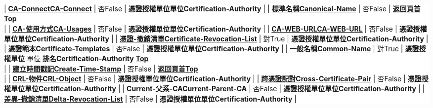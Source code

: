 | [<span data-ttu-id="25662-185">**CA-Connect**</span><span class="sxs-lookup"><span data-stu-id="25662-185">**CA-Connect**</span></span>](a-caconnect.md)                                         | <span data-ttu-id="25662-186">否</span><span class="sxs-lookup"><span data-stu-id="25662-186">False</span></span>     | <span data-ttu-id="25662-187">**憑證授權單位單位**</span><span class="sxs-lookup"><span data-stu-id="25662-187">**Certification-Authority**</span></span>                                 |
| [<span data-ttu-id="25662-188">**標準名稱**</span><span class="sxs-lookup"><span data-stu-id="25662-188">**Canonical-Name**</span></span>](a-canonicalname.md)                                 | <span data-ttu-id="25662-189">否</span><span class="sxs-lookup"><span data-stu-id="25662-189">False</span></span>     | [<span data-ttu-id="25662-190">**返回頁首**</span><span class="sxs-lookup"><span data-stu-id="25662-190">**Top**</span></span>](c-top.md)<br/>                             |
| [<span data-ttu-id="25662-191">**CA-使用方式**</span><span class="sxs-lookup"><span data-stu-id="25662-191">**CA-Usages**</span></span>](a-causages.md)                                           | <span data-ttu-id="25662-192">否</span><span class="sxs-lookup"><span data-stu-id="25662-192">False</span></span>     | <span data-ttu-id="25662-193">**憑證授權單位單位**</span><span class="sxs-lookup"><span data-stu-id="25662-193">**Certification-Authority**</span></span>                                 |
| [<span data-ttu-id="25662-194">**CA-WEB-URL**</span><span class="sxs-lookup"><span data-stu-id="25662-194">**CA-WEB-URL**</span></span>](a-caweburl.md)                                          | <span data-ttu-id="25662-195">否</span><span class="sxs-lookup"><span data-stu-id="25662-195">False</span></span>     | <span data-ttu-id="25662-196">**憑證授權單位單位**</span><span class="sxs-lookup"><span data-stu-id="25662-196">**Certification-Authority**</span></span>                                 |
| [<span data-ttu-id="25662-197">**憑證-撤銷清單**</span><span class="sxs-lookup"><span data-stu-id="25662-197">**Certificate-Revocation-List**</span></span>](a-certificaterevocationlist.md)        | <span data-ttu-id="25662-198">對</span><span class="sxs-lookup"><span data-stu-id="25662-198">True</span></span>      | <span data-ttu-id="25662-199">**憑證授權單位單位**</span><span class="sxs-lookup"><span data-stu-id="25662-199">**Certification-Authority**</span></span>                                 |
| [<span data-ttu-id="25662-200">**憑證範本**</span><span class="sxs-lookup"><span data-stu-id="25662-200">**Certificate-Templates**</span></span>](a-certificatetemplates.md)                   | <span data-ttu-id="25662-201">否</span><span class="sxs-lookup"><span data-stu-id="25662-201">False</span></span>     | <span data-ttu-id="25662-202">**憑證授權單位單位**</span><span class="sxs-lookup"><span data-stu-id="25662-202">**Certification-Authority**</span></span>                                 |
| [<span data-ttu-id="25662-203">**一般名稱**</span><span class="sxs-lookup"><span data-stu-id="25662-203">**Common-Name**</span></span>](a-cn.md)                                               | <span data-ttu-id="25662-204">對</span><span class="sxs-lookup"><span data-stu-id="25662-204">True</span></span>      | <span data-ttu-id="25662-205">**憑證授權單位** 單位 [**排名**](c-top.md)</span><span class="sxs-lookup"><span data-stu-id="25662-205">**Certification-Authority** [**Top**](c-top.md)</span></span><br/> |
| [<span data-ttu-id="25662-206">**建立時間戳記**</span><span class="sxs-lookup"><span data-stu-id="25662-206">**Create-Time-Stamp**</span></span>](a-createtimestamp.md)                            | <span data-ttu-id="25662-207">否</span><span class="sxs-lookup"><span data-stu-id="25662-207">False</span></span>     | [<span data-ttu-id="25662-208">**返回頁首**</span><span class="sxs-lookup"><span data-stu-id="25662-208">**Top**</span></span>](c-top.md)<br/>                             |
| [<span data-ttu-id="25662-209">**CRL-物件**</span><span class="sxs-lookup"><span data-stu-id="25662-209">**CRL-Object**</span></span>](a-crlobject.md)                                         | <span data-ttu-id="25662-210">否</span><span class="sxs-lookup"><span data-stu-id="25662-210">False</span></span>     | <span data-ttu-id="25662-211">**憑證授權單位單位**</span><span class="sxs-lookup"><span data-stu-id="25662-211">**Certification-Authority**</span></span>                                 |
| [<span data-ttu-id="25662-212">**跨憑證配對**</span><span class="sxs-lookup"><span data-stu-id="25662-212">**Cross-Certificate-Pair**</span></span>](a-crosscertificatepair.md)                  | <span data-ttu-id="25662-213">否</span><span class="sxs-lookup"><span data-stu-id="25662-213">False</span></span>     | <span data-ttu-id="25662-214">**憑證授權單位單位**</span><span class="sxs-lookup"><span data-stu-id="25662-214">**Certification-Authority**</span></span>                                 |
| [<span data-ttu-id="25662-215">**Current-父系-CA**</span><span class="sxs-lookup"><span data-stu-id="25662-215">**Current-Parent-CA**</span></span>](a-currentparentca.md)                            | <span data-ttu-id="25662-216">否</span><span class="sxs-lookup"><span data-stu-id="25662-216">False</span></span>     | <span data-ttu-id="25662-217">**憑證授權單位單位**</span><span class="sxs-lookup"><span data-stu-id="25662-217">**Certification-Authority**</span></span>                                 |
| [<span data-ttu-id="25662-218">**差異-撤銷清單**</span><span class="sxs-lookup"><span data-stu-id="25662-218">**Delta-Revocation-List**</span></span>](a-deltarevocationlist.md)                    | <span data-ttu-id="25662-219">否</span><span class="sxs-lookup"><span data-stu-id="25662-219">False</span></span>     | <span data-ttu-id="25662-220">**憑證授權單位單位**</span><span class="sxs-lookup"><span data-stu-id="25662-220">**Certification-Authority**</span></span>                                 |